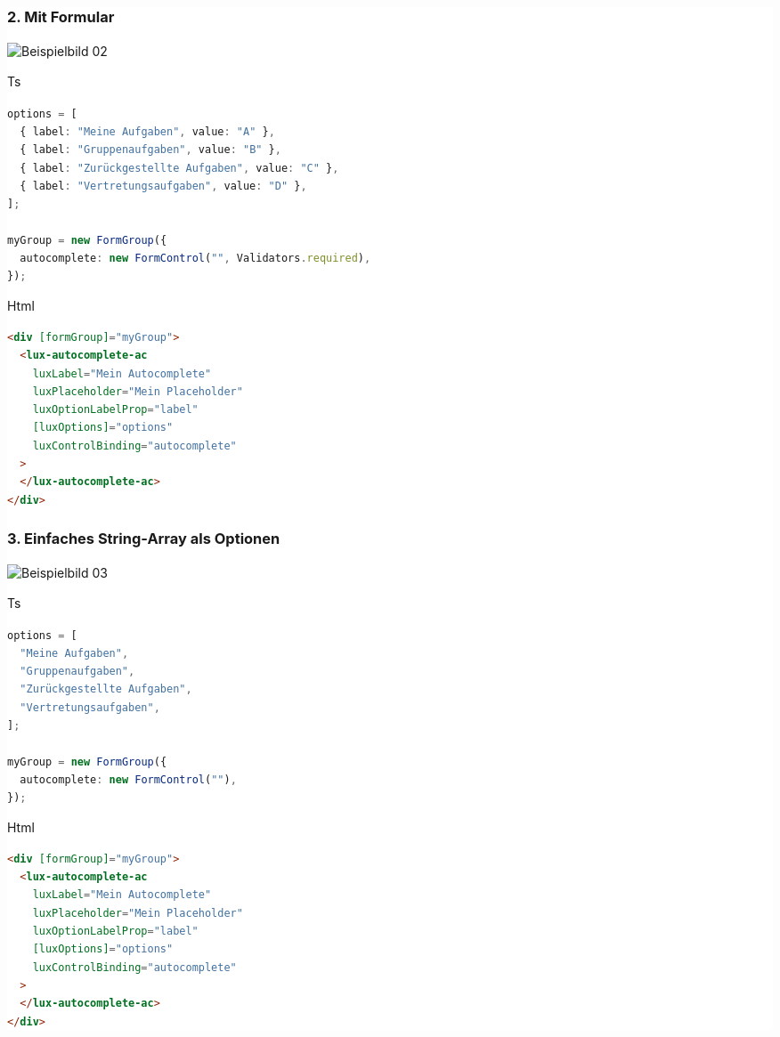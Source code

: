 ### 2. Mit Formular

![Beispielbild 02](https://raw.githubusercontent.com/wiki/IHK-GfI/lux-components/Versions/v18/lux‐autocomplete-v18-img-02.png)

Ts

```typescript
options = [
  { label: "Meine Aufgaben", value: "A" },
  { label: "Gruppenaufgaben", value: "B" },
  { label: "Zurückgestellte Aufgaben", value: "C" },
  { label: "Vertretungsaufgaben", value: "D" },
];

myGroup = new FormGroup({
  autocomplete: new FormControl("", Validators.required),
});
```

Html

```html
<div [formGroup]="myGroup">
  <lux-autocomplete-ac
    luxLabel="Mein Autocomplete"
    luxPlaceholder="Mein Placeholder"
    luxOptionLabelProp="label"
    [luxOptions]="options"
    luxControlBinding="autocomplete"
  >
  </lux-autocomplete-ac>
</div>
```

### 3. Einfaches String-Array als Optionen

![Beispielbild 03](https://raw.githubusercontent.com/wiki/IHK-GfI/lux-components/Versions/v18/lux‐autocomplete-v18-img-03.png)

Ts

```typescript
options = [
  "Meine Aufgaben",
  "Gruppenaufgaben",
  "Zurückgestellte Aufgaben",
  "Vertretungsaufgaben",
];

myGroup = new FormGroup({
  autocomplete: new FormControl(""),
});
```

Html

```html
<div [formGroup]="myGroup">
  <lux-autocomplete-ac
    luxLabel="Mein Autocomplete"
    luxPlaceholder="Mein Placeholder"
    luxOptionLabelProp="label"
    [luxOptions]="options"
    luxControlBinding="autocomplete"
  >
  </lux-autocomplete-ac>
</div>
```
